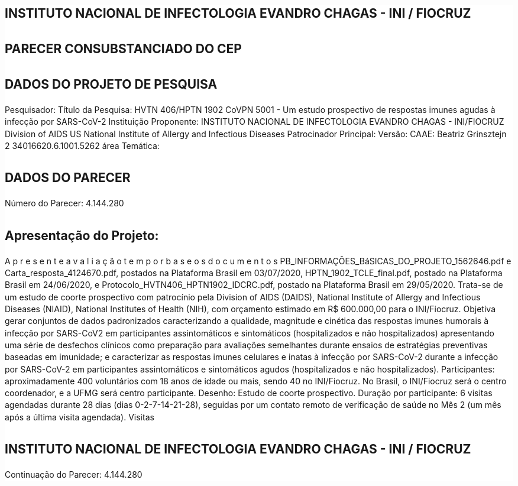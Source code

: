 
## INSTITUTO NACIONAL DE INFECTOLOGIA EVANDRO CHAGAS - INI / FIOCRUZ

## PARECER CONSUBSTANCIADO DO CEP

## DADOS DO PROJETO DE PESQUISA
Pesquisador:
Título da Pesquisa: HVTN 406/HPTN 1902 CoVPN 5001 - Um estudo prospectivo de respostas imunes agudas à infecção por SARS-CoV-2
Instituição Proponente: INSTITUTO NACIONAL DE INFECTOLOGIA EVANDRO CHAGAS - INI/FIOCRUZ Division of AIDS US National Institute of Allergy and Infectious Diseases Patrocinador Principal:
Versão:
CAAE:
Beatriz Grinsztejn
2
34016620.6.1001.5262
área Temática:

## DADOS DO PARECER
Número do Parecer:
4.144.280

## Apresentação do Projeto:
A p r e s e n t e a v a l i a ç ã o t e m p o r b a s e o s d o c u m e n t o s PB\_INFORMAÇÕES\_BáSICAS\_DO\_PROJETO\_1562646.pdf e Carta\_resposta\_4124670.pdf, postados na Plataforma  Brasil  em  03/07/2020,  HPTN\_1902\_TCLE\_final.pdf,  postado  na  Plataforma  Brasil  em 24/06/2020, e Protocolo\_HVTN406\_HPTN1902\_IDCRC.pdf, postado na Plataforma Brasil em 29/05/2020. Trata-se de um estudo de coorte prospectivo com patrocínio pela Division of AIDS (DAIDS), National Institute of Allergy and Infectious Diseases (NIAID), National Institutes of Health (NIH), com orçamento estimado em R$ 600.000,00 para o INI/Fiocruz. Objetiva gerar conjuntos de dados padronizados caracterizando a qualidade, magnitude e cinética das respostas imunes humorais à infecção por SARS-CoV2 em participantes assintomáticos e sintomáticos (hospitalizados e não hospitalizados) apresentando uma série de desfechos clínicos como preparação para avaliações semelhantes durante ensaios de estratégias preventivas baseadas em imunidade; e caracterizar as respostas imunes celulares e inatas à infecção por SARS-CoV-2 durante a infecção por SARS-CoV-2 em participantes assintomáticos e sintomáticos agudos (hospitalizados e não hospitalizados). Participantes: aproximadamente 400 voluntários com 18 anos de idade ou mais, sendo 40 no INI/Fiocruz. No Brasil, o INI/Fiocruz será o centro coordenador, e a UFMG será centro participante. Desenho: Estudo de coorte prospectivo. Duração por participante: 6 visitas agendadas durante 28 dias (dias 0-2-7-14-21-28), seguidas por um contato remoto de verificação de saúde no Mês 2 (um mês após a última visita agendada). Visitas

## INSTITUTO NACIONAL DE INFECTOLOGIA EVANDRO CHAGAS - INI / FIOCRUZ

Continuação do Parecer: 4.144.280